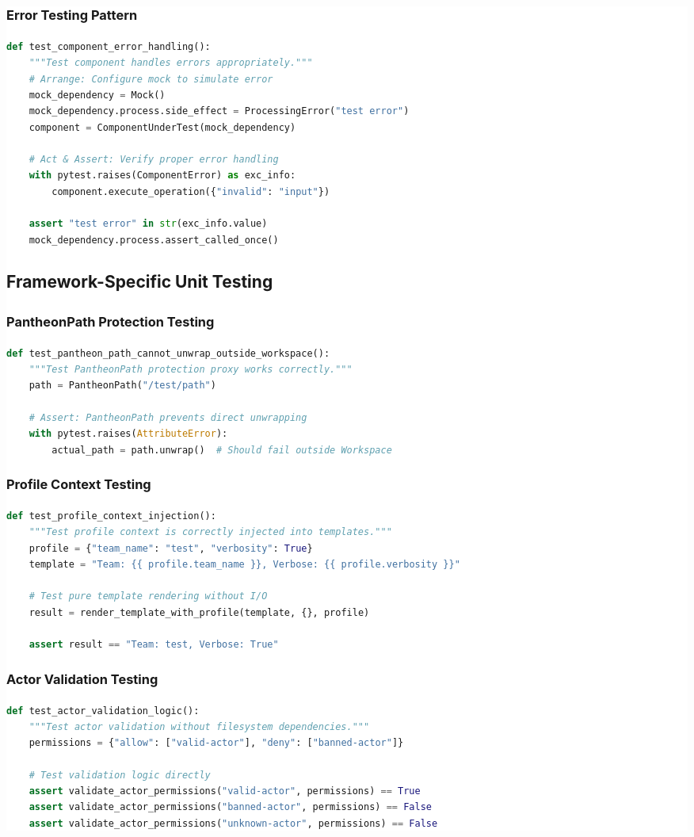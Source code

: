 ### Error Testing Pattern
```python
def test_component_error_handling():
    """Test component handles errors appropriately."""
    # Arrange: Configure mock to simulate error
    mock_dependency = Mock()
    mock_dependency.process.side_effect = ProcessingError("test error")
    component = ComponentUnderTest(mock_dependency)
    
    # Act & Assert: Verify proper error handling
    with pytest.raises(ComponentError) as exc_info:
        component.execute_operation({"invalid": "input"})
    
    assert "test error" in str(exc_info.value)
    mock_dependency.process.assert_called_once()
```

## Framework-Specific Unit Testing

### PantheonPath Protection Testing
```python
def test_pantheon_path_cannot_unwrap_outside_workspace():
    """Test PantheonPath protection proxy works correctly."""
    path = PantheonPath("/test/path")
    
    # Assert: PantheonPath prevents direct unwrapping
    with pytest.raises(AttributeError):
        actual_path = path.unwrap()  # Should fail outside Workspace
```

### Profile Context Testing
```python
def test_profile_context_injection():
    """Test profile context is correctly injected into templates."""
    profile = {"team_name": "test", "verbosity": True}
    template = "Team: {{ profile.team_name }}, Verbose: {{ profile.verbosity }}"
    
    # Test pure template rendering without I/O
    result = render_template_with_profile(template, {}, profile)
    
    assert result == "Team: test, Verbose: True"
```

### Actor Validation Testing
```python
def test_actor_validation_logic():
    """Test actor validation without filesystem dependencies."""
    permissions = {"allow": ["valid-actor"], "deny": ["banned-actor"]}
    
    # Test validation logic directly
    assert validate_actor_permissions("valid-actor", permissions) == True
    assert validate_actor_permissions("banned-actor", permissions) == False
    assert validate_actor_permissions("unknown-actor", permissions) == False
```
